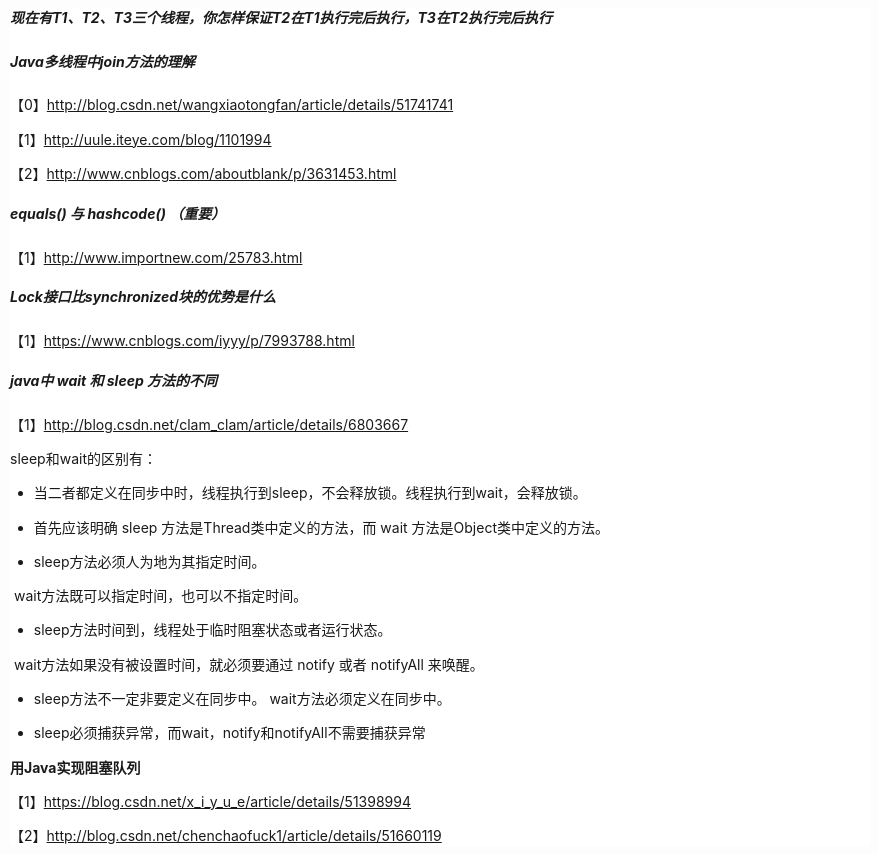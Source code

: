 



##### **现在有T1、T2、T3三个线程，你怎样保证T2在T1执行完后执行，T3在T2执行完后执行**



##### Java多线程中join方法的理解



【0】http://blog.csdn.net/wangxiaotongfan/article/details/51741741

【1】http://uule.iteye.com/blog/1101994

【2】http://www.cnblogs.com/aboutblank/p/3631453.html



##### **equals() 与 hashcode()  （重要）**

【1】http://www.importnew.com/25783.html





##### **Lock接口比synchronized块的优势是什么**



【1】https://www.cnblogs.com/iyyy/p/7993788.html



##### **java中 wait 和 sleep 方法的不同**



【1】http://blog.csdn.net/clam_clam/article/details/6803667



sleep和wait的区别有：

- 当二者都定义在同步中时，线程执行到sleep，不会释放锁。线程执行到wait，会释放锁。


- 首先应该明确 sleep 方法是Thread类中定义的方法，而 wait 方法是Object类中定义的方法。
- sleep方法必须人为地为其指定时间。

​     wait方法既可以指定时间，也可以不指定时间。

- sleep方法时间到，线程处于临时阻塞状态或者运行状态。

​     wait方法如果没有被设置时间，就必须要通过 notify 或者 notifyAll 来唤醒。

- sleep方法不一定非要定义在同步中。  wait方法必须定义在同步中。


- sleep必须捕获异常，而wait，notify和notifyAll不需要捕获异常




**用Java实现阻塞队列**

【1】https://blog.csdn.net/x_i_y_u_e/article/details/51398994

【2】http://blog.csdn.net/chenchaofuck1/article/details/51660119
